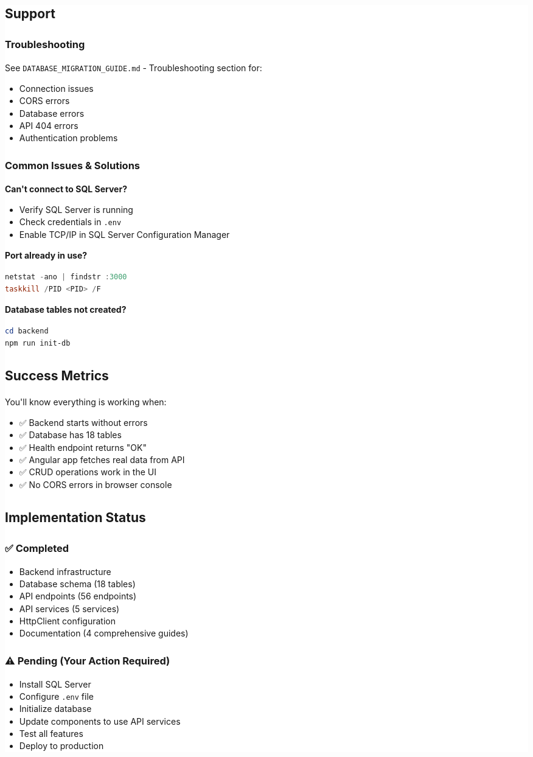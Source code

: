 ## Support

### Troubleshooting
See `DATABASE_MIGRATION_GUIDE.md` - Troubleshooting section for:
- Connection issues
- CORS errors
- Database errors
- API 404 errors
- Authentication problems

### Common Issues & Solutions

**Can't connect to SQL Server?**
- Verify SQL Server is running
- Check credentials in `.env`
- Enable TCP/IP in SQL Server Configuration Manager

**Port already in use?**
```powershell
netstat -ano | findstr :3000
taskkill /PID <PID> /F
```

**Database tables not created?**
```powershell
cd backend
npm run init-db
```

## Success Metrics

You'll know everything is working when:
- ✅ Backend starts without errors
- ✅ Database has 18 tables
- ✅ Health endpoint returns "OK"
- ✅ Angular app fetches real data from API
- ✅ CRUD operations work in the UI
- ✅ No CORS errors in browser console

## Implementation Status

### ✅ Completed
- Backend infrastructure
- Database schema (18 tables)
- API endpoints (56 endpoints)
- API services (5 services)
- HttpClient configuration
- Documentation (4 comprehensive guides)

### ⚠️ Pending (Your Action Required)
- Install SQL Server
- Configure `.env` file
- Initialize database
- Update components to use API services
- Test all features
- Deploy to production
